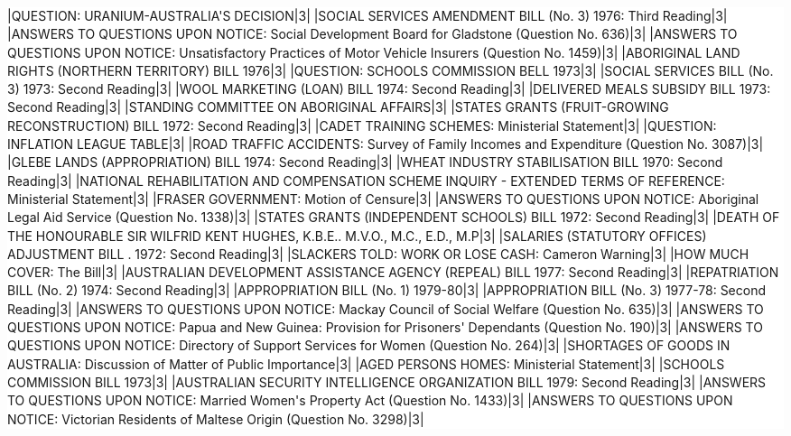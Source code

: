 |QUESTION: URANIUM-AUSTRALIA'S DECISION|3|
|SOCIAL SERVICES AMENDMENT BILL (No. 3) 1976: Third Reading|3|
|ANSWERS TO QUESTIONS UPON NOTICE: Social Development Board for Gladstone (Question No. 636)|3|
|ANSWERS TO QUESTIONS UPON NOTICE: Unsatisfactory Practices of Motor Vehicle Insurers (Question No. 1459)|3|
|ABORIGINAL LAND RIGHTS (NORTHERN TERRITORY) BILL 1976|3|
|QUESTION: SCHOOLS COMMISSION BELL 1973|3|
|SOCIAL SERVICES BILL (No. 3) 1973: Second Reading|3|
|WOOL MARKETING (LOAN) BILL 1974: Second Reading|3|
|DELIVERED MEALS SUBSIDY BILL 1973: Second Reading|3|
|STANDING COMMITTEE ON ABORIGINAL AFFAIRS|3|
|STATES GRANTS (FRUIT-GROWING RECONSTRUCTION) BILL 1972: Second Reading|3|
|CADET TRAINING SCHEMES: Ministerial Statement|3|
|QUESTION: INFLATION LEAGUE TABLE|3|
|ROAD TRAFFIC ACCIDENTS: Survey of Family Incomes and Expenditure (Question No. 3087)|3|
|GLEBE LANDS (APPROPRIATION) BILL 1974: Second Reading|3|
|WHEAT INDUSTRY STABILISATION BILL 1970: Second Reading|3|
|NATIONAL REHABILITATION AND COMPENSATION SCHEME INQUIRY - EXTENDED TERMS OF REFERENCE: Ministerial Statement|3|
|FRASER GOVERNMENT: Motion of Censure|3|
|ANSWERS TO QUESTIONS UPON NOTICE: Aboriginal Legal Aid Service (Question No. 1338)|3|
|STATES GRANTS (INDEPENDENT SCHOOLS) BILL 1972: Second Reading|3|
|DEATH OF THE HONOURABLE SIR WILFRID KENT HUGHES, K.B.E.. M.V.O., M.C., E.D., M.P|3|
|SALARIES (STATUTORY OFFICES) ADJUSTMENT BILL . 1972: Second Reading|3|
|SLACKERS TOLD: WORK OR LOSE CASH: Cameron Warning|3|
|HOW MUCH COVER: The Bill|3|
|AUSTRALIAN DEVELOPMENT ASSISTANCE AGENCY (REPEAL) BILL 1977: Second Reading|3|
|REPATRIATION BILL (No. 2) 1974: Second Reading|3|
|APPROPRIATION BILL (No. 1) 1979-80|3|
|APPROPRIATION BILL (No. 3) 1977-78: Second Reading|3|
|ANSWERS TO QUESTIONS UPON NOTICE: Mackay Council of Social Welfare (Question No. 635)|3|
|ANSWERS TO QUESTIONS UPON NOTICE: Papua and New Guinea: Provision for Prisoners' Dependants (Question No. 190)|3|
|ANSWERS TO QUESTIONS UPON NOTICE: Directory of Support Services for Women (Question No. 264)|3|
|SHORTAGES OF GOODS IN AUSTRALIA: Discussion of Matter of Public Importance|3|
|AGED PERSONS HOMES: Ministerial Statement|3|
|SCHOOLS COMMISSION BILL 1973|3|
|AUSTRALIAN SECURITY INTELLIGENCE ORGANIZATION BILL 1979: Second Reading|3|
|ANSWERS TO QUESTIONS UPON NOTICE: Married Women's Property Act (Question No. 1433)|3|
|ANSWERS TO QUESTIONS UPON NOTICE: Victorian Residents of Maltese Origin (Question No. 3298)|3|